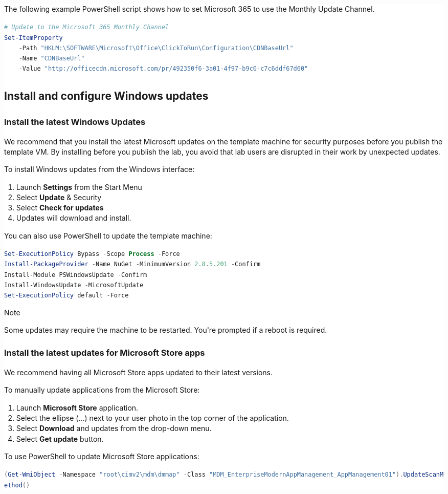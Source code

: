 The following example PowerShell script shows how to set Microsoft 365 to use the Monthly Update Channel.

```powershell
# Update to the Microsoft 365 Monthly Channel
Set-ItemProperty
    -Path "HKLM:\SOFTWARE\Microsoft\Office\ClickToRun\Configuration\CDNBaseUrl"
    -Name "CDNBaseUrl"
    -Value "http://officecdn.microsoft.com/pr/492350f6-3a01-4f97-b9c0-c7c6ddf67d60"
```

## Install and configure Windows updates

### Install the latest Windows Updates

We recommend that you install the latest Microsoft updates on the template machine for security purposes before you publish the template VM. By installing before you publish the lab, you avoid that lab users are disrupted in their work by unexpected updates.

To install Windows updates from the Windows interface:

1. Launch **Settings** from the Start Menu
2. Select **Update** & Security
3. Select **Check for updates**
4. Updates will download and install.

You can also use PowerShell to update the template machine:

```powershell
Set-ExecutionPolicy Bypass -Scope Process -Force
Install-PackageProvider -Name NuGet -MinimumVersion 2.8.5.201 -Confirm
Install-Module PSWindowsUpdate -Confirm
Install-WindowsUpdate -MicrosoftUpdate
Set-ExecutionPolicy default -Force
```

>[!NOTE]
>Some updates may require the machine to be restarted.  You're prompted if a reboot is required.

### Install the latest updates for Microsoft Store apps

We recommend having all Microsoft Store apps updated to their latest versions.

To manually update applications from the Microsoft Store:

1. Launch **Microsoft Store** application.
2. Select the ellipse (…) next to your user photo in the top corner of the application.
3. Select **Download** and updates from the drop-down menu.
4. Select **Get update** button.

To use PowerShell to update Microsoft Store applications:

```powershell
(Get-WmiObject -Namespace "root\cimv2\mdm\dmmap" -Class "MDM_EnterpriseModernAppManagement_AppManagement01").UpdateScanMethod()
```
